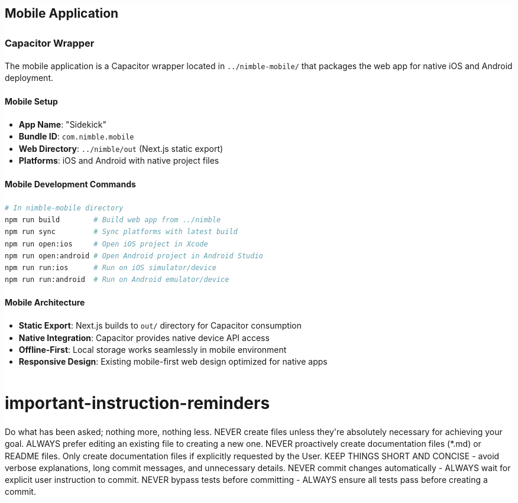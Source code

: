 ## Mobile Application

### Capacitor Wrapper

The mobile application is a Capacitor wrapper located in `../nimble-mobile/` that packages the web app for native iOS and Android deployment.

#### Mobile Setup

- **App Name**: "Sidekick"
- **Bundle ID**: `com.nimble.mobile`
- **Web Directory**: `../nimble/out` (Next.js static export)
- **Platforms**: iOS and Android with native project files

#### Mobile Development Commands

```bash
# In nimble-mobile directory
npm run build        # Build web app from ../nimble
npm run sync         # Sync platforms with latest build
npm run open:ios     # Open iOS project in Xcode
npm run open:android # Open Android project in Android Studio
npm run run:ios      # Run on iOS simulator/device
npm run run:android  # Run on Android emulator/device
```

#### Mobile Architecture

- **Static Export**: Next.js builds to `out/` directory for Capacitor consumption
- **Native Integration**: Capacitor provides native device API access
- **Offline-First**: Local storage works seamlessly in mobile environment
- **Responsive Design**: Existing mobile-first web design optimized for native apps

# important-instruction-reminders

Do what has been asked; nothing more, nothing less.
NEVER create files unless they're absolutely necessary for achieving your goal.
ALWAYS prefer editing an existing file to creating a new one.
NEVER proactively create documentation files (\*.md) or README files. Only create documentation files if explicitly requested by the User.
KEEP THINGS SHORT AND CONCISE - avoid verbose explanations, long commit messages, and unnecessary details.
NEVER commit changes automatically - ALWAYS wait for explicit user instruction to commit.
NEVER bypass tests before committing - ALWAYS ensure all tests pass before creating a commit.
